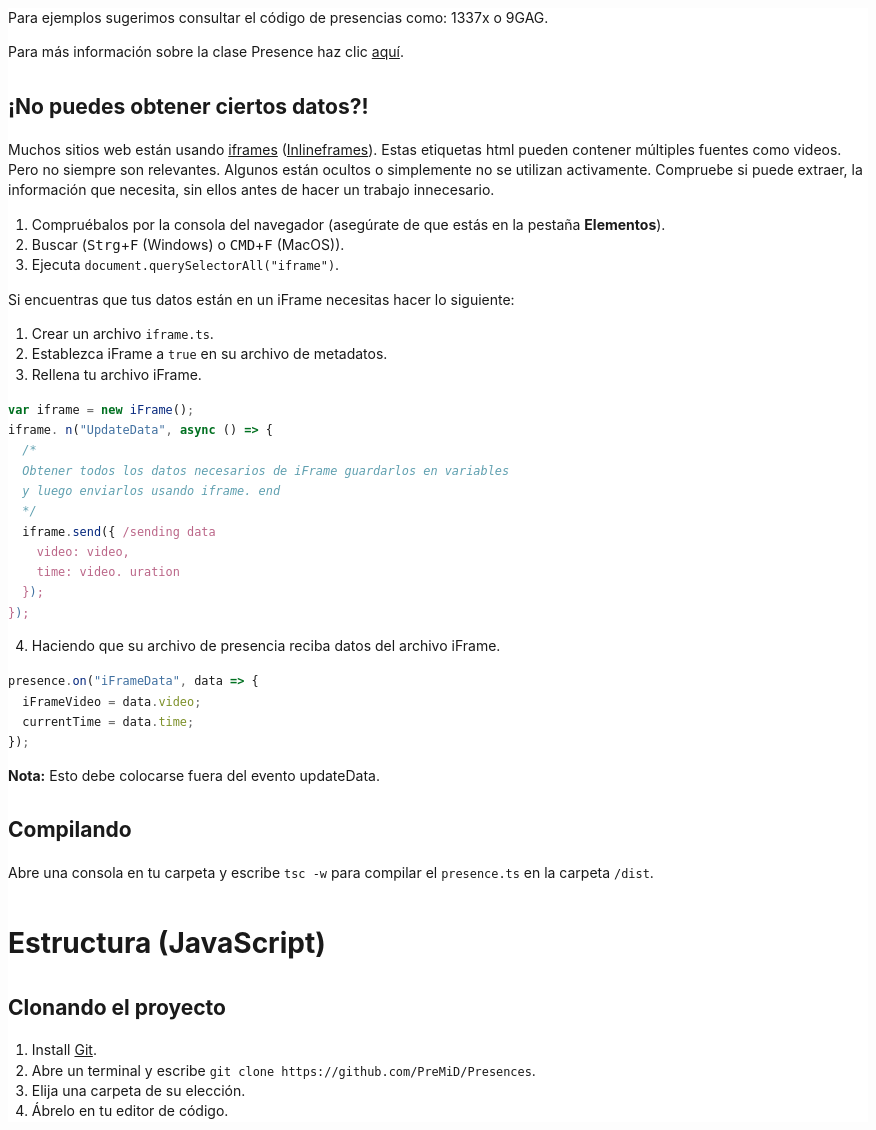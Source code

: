Para ejemplos sugerimos consultar el código de presencias como: 1337x o 9GAG.

Para más información sobre la clase Presence haz clic [aquí](/dev/presence/class).

## ¡No puedes obtener ciertos datos?!

Muchos sitios web están usando [iframes](https://developer.mozilla.org/en-US/docs/Web/HTML/Element/iframe) ([Inlineframes](https://en.wikipedia.org/wiki/HTML_element#Frames)). Estas etiquetas html pueden contener múltiples fuentes como videos. Pero no siempre son relevantes. Algunos están ocultos o simplemente no se utilizan activamente. Compruebe si puede extraer, la información que necesita, sin ellos antes de hacer un trabajo innecesario.

1. Compruébalos por la consola del navegador (asegúrate de que estás en la pestaña **Elementos**).
2. Buscar (<kbd>Strg</kbd>+<kbd>F</kbd> (Windows) o <kbd>CMD</kbd>+<kbd>F</kbd> (MacOS)).
3. Ejecuta `document.querySelectorAll("iframe")`.

Si encuentras que tus datos están en un iFrame necesitas hacer lo siguiente:
1. Crear un archivo `iframe.ts`.
2. Establezca iFrame a `true` en su archivo de metadatos.
3. Rellena tu archivo iFrame.
```javascript
var iframe = new iFrame();
iframe. n("UpdateData", async () => {
  /*
  Obtener todos los datos necesarios de iFrame guardarlos en variables
  y luego enviarlos usando iframe. end
  */
  iframe.send({ /sending data
    video: video,
    time: video. uration
  }); 
});
```
4. Haciendo que su archivo de presencia reciba datos del archivo iFrame.
```javascript
presence.on("iFrameData", data => {
  iFrameVideo = data.video;
  currentTime = data.time;
});
```
**Nota:** Esto debe colocarse fuera del evento updateData.
## Compilando
Abre una consola en tu carpeta y escribe `tsc -w` para compilar el `presence.ts` en la carpeta `/dist`.

# Estructura (JavaScript)
## Clonando el proyecto
1. Install [Git](https://git-scm.com/).
2. Abre un terminal y escribe `git clone https://github.com/PreMiD/Presences`.
3. Elija una carpeta de su elección.
4. Ábrelo en tu editor de código.
